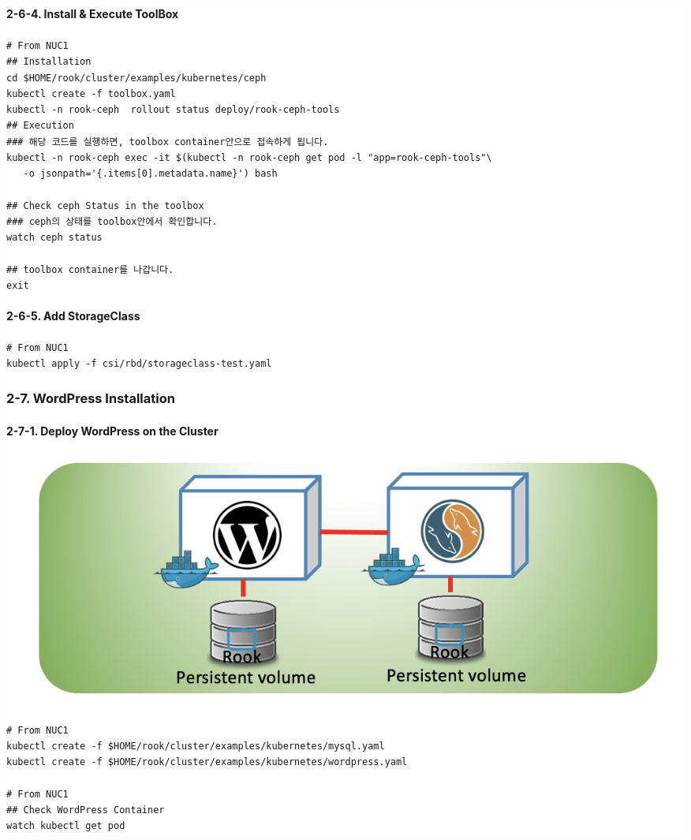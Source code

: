 #### 2-6-4. Install & Execute ToolBox

```shell
# From NUC1
## Installation
cd $HOME/rook/cluster/examples/kubernetes/ceph
kubectl create -f toolbox.yaml
kubectl -n rook-ceph  rollout status deploy/rook-ceph-tools
## Execution
### 해당 코드를 실행하면, toolbox container안으로 접속하게 됩니다. 
kubectl -n rook-ceph exec -it $(kubectl -n rook-ceph get pod -l "app=rook-ceph-tools"\
   -o jsonpath='{.items[0].metadata.name}') bash
   
## Check ceph Status in the toolbox
### ceph의 상태를 toolbox안에서 확인합니다. 
watch ceph status

## toolbox container를 나갑니다.
exit
```

#### 2-6-5. Add StorageClass

```shell
# From NUC1
kubectl apply -f csi/rbd/storageclass-test.yaml
```

### 2-7. WordPress Installation

#### 2-7-1. Deploy WordPress on the Cluster

![Deploy WordPress on the Cluster](img/12.png)

```shell
# From NUC1
kubectl create -f $HOME/rook/cluster/examples/kubernetes/mysql.yaml
kubectl create -f $HOME/rook/cluster/examples/kubernetes/wordpress.yaml

# From NUC1
## Check WordPress Container
watch kubectl get pod
```
